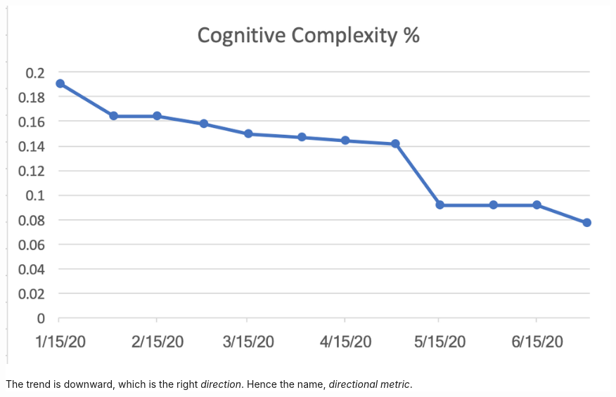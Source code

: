 ![Figure 6: Cognitive Complexity trend](img/cognitive-complexity-trend.png)

The trend is downward, which is the right *direction*. Hence the name, *directional metric*.

